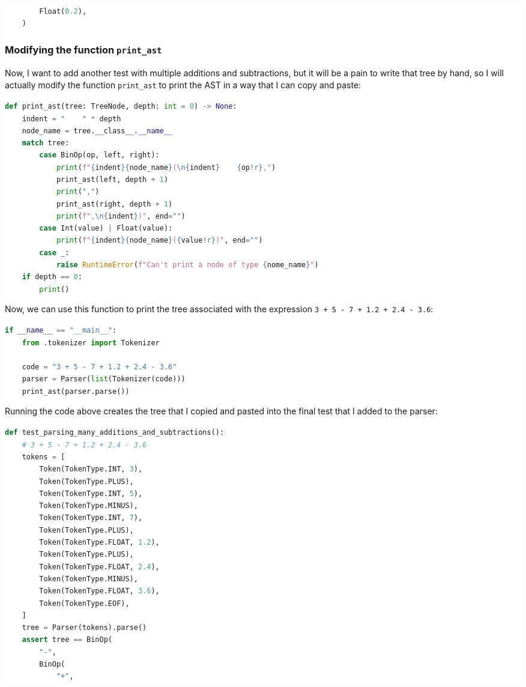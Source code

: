 ```py
        Float(0.2),
    )
```


### Modifying the function `print_ast`

Now, I want to add another test with multiple additions and subtractions, but it will be a pain to write that tree by hand, so I will actually modify the function `print_ast` to print the AST in a way that I can copy and paste:

```py
def print_ast(tree: TreeNode, depth: int = 0) -> None:
    indent = "    " * depth
    node_name = tree.__class__.__name__
    match tree:
        case BinOp(op, left, right):
            print(f"{indent}{node_name}(\n{indent}    {op!r},")
            print_ast(left, depth + 1)
            print(",")
            print_ast(right, depth + 1)
            print(f",\n{indent})", end="")
        case Int(value) | Float(value):
            print(f"{indent}{node_name}({value!r})", end="")
        case _:
            raise RuntimeError(f"Can't print a node of type {nome_name}")
    if depth == 0:
        print()
```

Now, we can use this function to print the tree associated with the expression `3 + 5 - 7 + 1.2 + 2.4 - 3.6`:

```py
if __name__ == "__main__":
    from .tokenizer import Tokenizer

    code = "3 + 5 - 7 + 1.2 + 2.4 - 3.6"
    parser = Parser(list(Tokenizer(code)))
    print_ast(parser.parse())
```

Running the code above creates the tree that I copied and pasted into the final test that I added to the parser:

```py
def test_parsing_many_additions_and_subtractions():
    # 3 + 5 - 7 + 1.2 + 2.4 - 3.6
    tokens = [
        Token(TokenType.INT, 3),
        Token(TokenType.PLUS),
        Token(TokenType.INT, 5),
        Token(TokenType.MINUS),
        Token(TokenType.INT, 7),
        Token(TokenType.PLUS),
        Token(TokenType.FLOAT, 1.2),
        Token(TokenType.PLUS),
        Token(TokenType.FLOAT, 2.4),
        Token(TokenType.MINUS),
        Token(TokenType.FLOAT, 3.6),
        Token(TokenType.EOF),
    ]
    tree = Parser(tokens).parse()
    assert tree == BinOp(
        "-",
        BinOp(
            "+",
```
